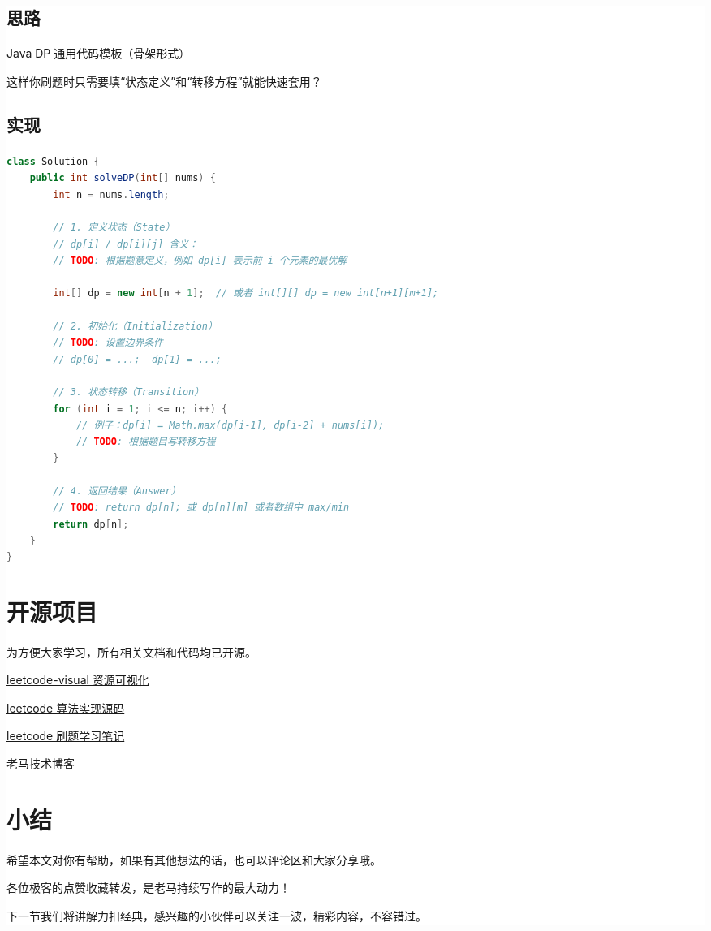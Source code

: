 ## 思路

Java DP 通用代码模板（骨架形式）

这样你刷题时只需要填“状态定义”和“转移方程”就能快速套用？

## 实现

```java
class Solution {
    public int solveDP(int[] nums) {
        int n = nums.length;

        // 1. 定义状态（State）
        // dp[i] / dp[i][j] 含义：
        // TODO: 根据题意定义，例如 dp[i] 表示前 i 个元素的最优解

        int[] dp = new int[n + 1];  // 或者 int[][] dp = new int[n+1][m+1];

        // 2. 初始化（Initialization）
        // TODO: 设置边界条件
        // dp[0] = ...;  dp[1] = ...;  

        // 3. 状态转移（Transition）
        for (int i = 1; i <= n; i++) {
            // 例子：dp[i] = Math.max(dp[i-1], dp[i-2] + nums[i]);
            // TODO: 根据题目写转移方程
        }

        // 4. 返回结果（Answer）
        // TODO: return dp[n]; 或 dp[n][m] 或者数组中 max/min
        return dp[n];
    }
}
```

# 开源项目

为方便大家学习，所有相关文档和代码均已开源。

[leetcode-visual 资源可视化](https://github.com/houbb/leetcode-visual)

[leetcode 算法实现源码](https://github.com/houbb/leetcode)

[leetcode 刷题学习笔记](https://github.com/houbb/leetcode-notes)

[老马技术博客](https://houbb.github.io/)

# 小结

希望本文对你有帮助，如果有其他想法的话，也可以评论区和大家分享哦。

各位极客的点赞收藏转发，是老马持续写作的最大动力！

下一节我们将讲解力扣经典，感兴趣的小伙伴可以关注一波，精彩内容，不容错过。



